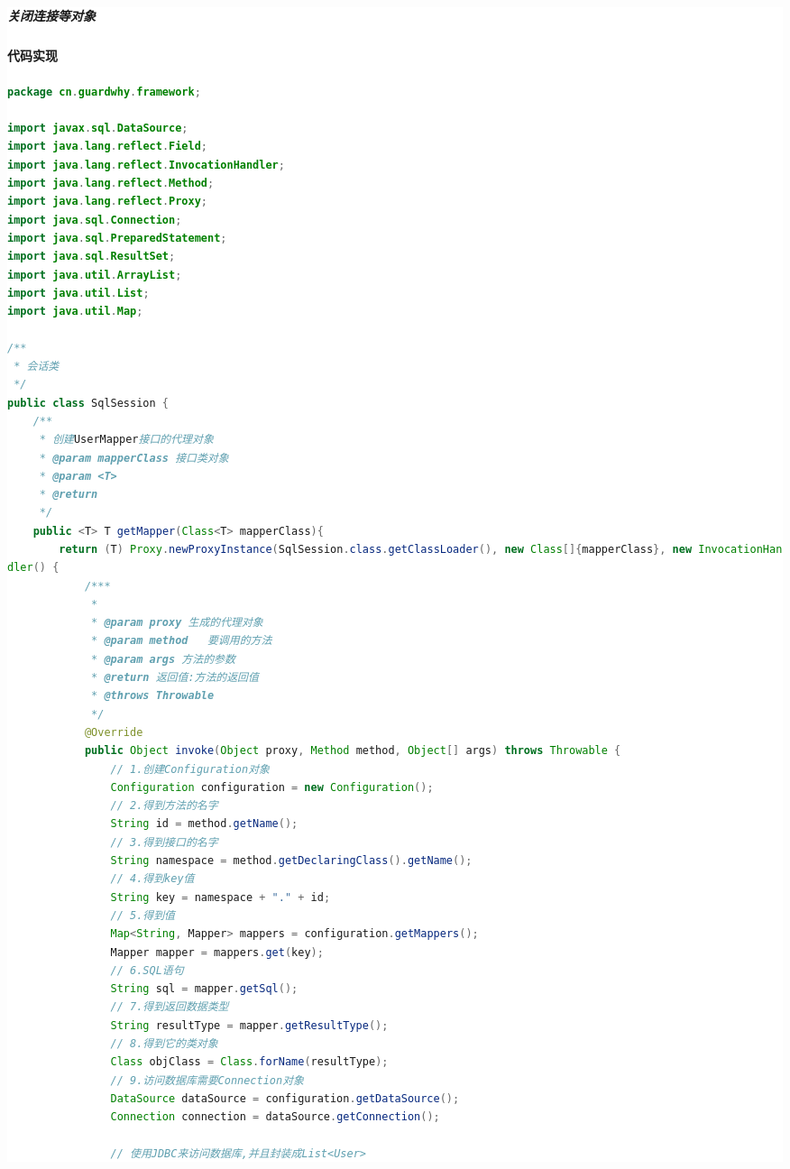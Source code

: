 ##### 关闭连接等对象

#### 代码实现

```java
package cn.guardwhy.framework;

import javax.sql.DataSource;
import java.lang.reflect.Field;
import java.lang.reflect.InvocationHandler;
import java.lang.reflect.Method;
import java.lang.reflect.Proxy;
import java.sql.Connection;
import java.sql.PreparedStatement;
import java.sql.ResultSet;
import java.util.ArrayList;
import java.util.List;
import java.util.Map;

/**
 * 会话类
 */
public class SqlSession {
    /**
     * 创建UserMapper接口的代理对象
     * @param mapperClass 接口类对象
     * @param <T>
     * @return
     */
    public <T> T getMapper(Class<T> mapperClass){
        return (T) Proxy.newProxyInstance(SqlSession.class.getClassLoader(), new Class[]{mapperClass}, new InvocationHandler() {
            /***
             *
             * @param proxy 生成的代理对象
             * @param method   要调用的方法
             * @param args 方法的参数
             * @return 返回值:方法的返回值
             * @throws Throwable
             */
            @Override
            public Object invoke(Object proxy, Method method, Object[] args) throws Throwable {
                // 1.创建Configuration对象
                Configuration configuration = new Configuration();
                // 2.得到方法的名字
                String id = method.getName();
                // 3.得到接口的名字
                String namespace = method.getDeclaringClass().getName();
                // 4.得到key值
                String key = namespace + "." + id;
                // 5.得到值
                Map<String, Mapper> mappers = configuration.getMappers();
                Mapper mapper = mappers.get(key);
                // 6.SQL语句
                String sql = mapper.getSql();
                // 7.得到返回数据类型
                String resultType = mapper.getResultType();
                // 8.得到它的类对象
                Class objClass = Class.forName(resultType);
                // 9.访问数据库需要Connection对象
                DataSource dataSource = configuration.getDataSource();
                Connection connection = dataSource.getConnection();

                // 使用JDBC来访问数据库,并且封装成List<User>
```